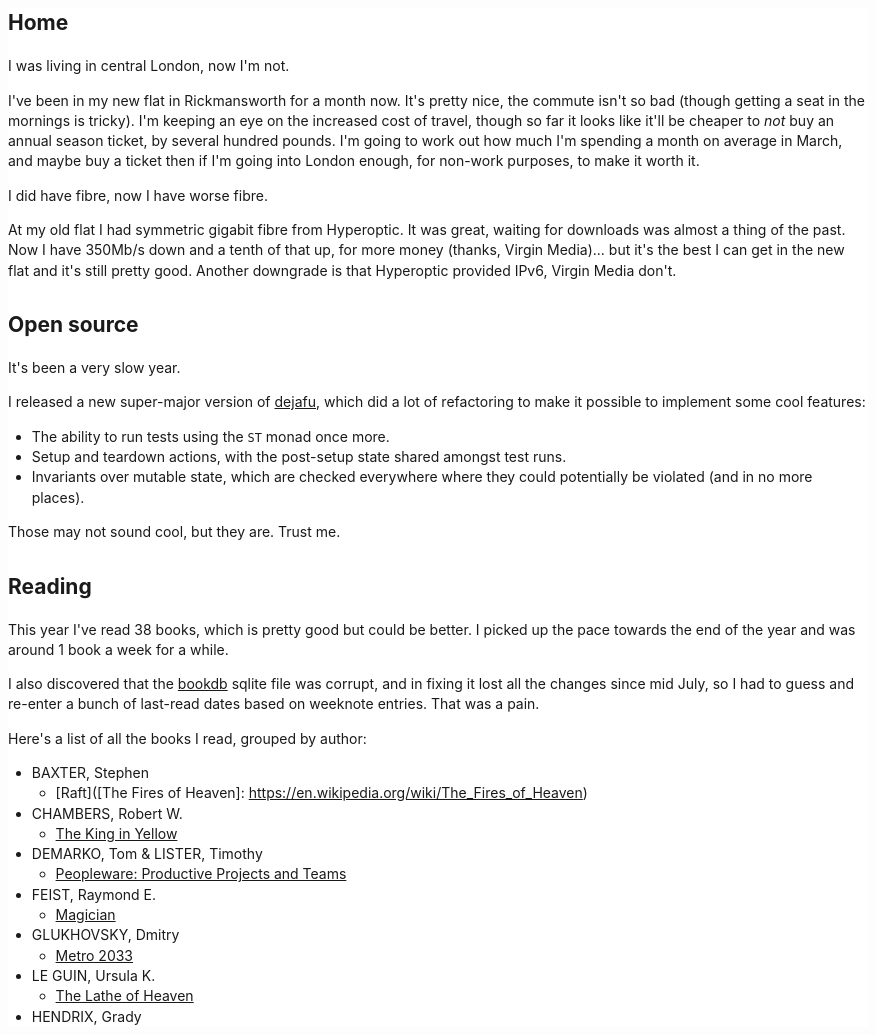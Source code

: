 
## Home

I was living in central London, now I'm not.

I've been in my new flat in Rickmansworth for a month now.  It's
pretty nice, the commute isn't so bad (though getting a seat in the
mornings is tricky).  I'm keeping an eye on the increased cost of
travel, though so far it looks like it'll be cheaper to *not* buy an
annual season ticket, by several hundred pounds.  I'm going to work
out how much I'm spending a month on average in March, and maybe buy a
ticket then if I'm going into London enough, for non-work purposes, to
make it worth it.

I did have fibre, now I have worse fibre.

At my old flat I had symmetric gigabit fibre from Hyperoptic.  It was
great, waiting for downloads was almost a thing of the past.  Now I
have 350Mb/s down and a tenth of that up, for more money (thanks,
Virgin Media)... but it's the best I can get in the new flat and it's
still pretty good.  Another downgrade is that Hyperoptic provided
IPv6, Virgin Media don't.


## Open source

It's been a very slow year.

I released a new super-major version of [dejafu][], which did a lot of
refactoring to make it possible to implement some cool features:

- The ability to run tests using the `ST` monad once more.
- Setup and teardown actions, with the post-setup state shared amongst
  test runs.
- Invariants over mutable state, which are checked everywhere where
  they could potentially be violated (and in no more places).

Those may not sound cool, but they are.  Trust me.

[dejafu]: https://hackage.haskell.org/package/dejafu


## Reading

This year I've read 38 books, which is pretty good but could be
better.  I picked up the pace towards the end of the year and was
around 1 book a week for a while.

I also discovered that the [bookdb][] sqlite file was corrupt, and in
fixing it lost all the changes since mid July, so I had to guess and
re-enter a bunch of last-read dates based on weeknote entries.  That
was a pain.

Here's a list of all the books I read, grouped by author:

- BAXTER, Stephen
  - [Raft]([The Fires of Heaven]: https://en.wikipedia.org/wiki/The_Fires_of_Heaven)
- CHAMBERS, Robert W.
  - [The King in Yellow](https://en.wikipedia.org/wiki/The_King_in_Yellow)
- DEMARKO, Tom & LISTER, Timothy
  - [Peopleware: Productive Projects and Teams](https://en.wikipedia.org/wiki/Peopleware:_Productive_Projects_and_Teams)
- FEIST, Raymond E.
  - [Magician](https://en.wikipedia.org/wiki/Magician_%28Feist_novel%29)
- GLUKHOVSKY, Dmitry
  - [Metro 2033](https://en.wikipedia.org/wiki/Metro_2033)
- LE GUIN, Ursula K.
  - [The Lathe of Heaven](https://en.wikipedia.org/wiki/The_Lathe_of_Heaven)
- HENDRIX, Grady

[bookdb]: https://bookdb.barrucadu.co.uk/
[In the Court of the Yellow King]: https://www.goodreads.com/book/show/23441192-in-the-court-of-the-yellow-king
[Towers of Midnight]: https://en.wikipedia.org/wiki/Towers_of_Midnight
[Evil]: https://github.com/emacs-evil/evil
[Spacemacs]: https://www.spacemacs.org/
[Emacs]: https://www.gnu.org/software/emacs/
[ProtonMail]: https://protonmail.com/
[Hetzner]: https://www.hetzner.com/
[Linode]: https://www.linode.com/
[KeePassXC]: https://keepassxc.org/
[LastPass]: https://www.lastpass.com/
[Concourse]: https://concourse-ci.org/
[my incomplete King James Bible]: https://github.com/barrucadu/bible/
[duplicity]: http://duplicity.nongnu.org/
[AWS Glacier]: https://aws.amazon.com/glacier/
[Firefox]: https://www.mozilla.org/en-US/firefox/
[Elasticsearch]: https://www.elastic.co/
[kombucha]: https://en.wikipedia.org/wiki/Kombucha
[water kefir]: https://en.wikipedia.org/wiki/Tibicos
[Call of Cthulhu]: https://en.wikipedia.org/wiki/Call_of_Cthulhu_%28role-playing_game%29
[Masks of Nyarlathotep]: https://www.yog-sothoth.com/wiki/index.php/Masks_of_Nyarlathotep
[Oculus Quest]: https://en.wikipedia.org/wiki/Oculus_Quest
[Beat Saber]: https://beatsaber.com/
[Vader Immortal]: https://www.oculus.com/vader-immortal/?locale=en_US